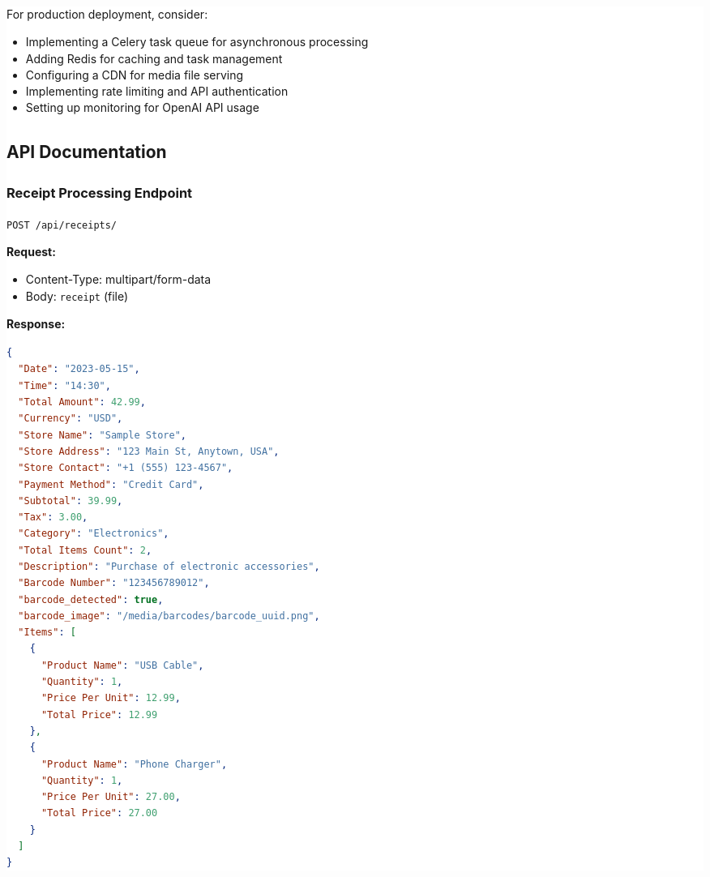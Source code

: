 For production deployment, consider:

- Implementing a Celery task queue for asynchronous processing
- Adding Redis for caching and task management
- Configuring a CDN for media file serving
- Implementing rate limiting and API authentication
- Setting up monitoring for OpenAI API usage

## API Documentation

### Receipt Processing Endpoint

```
POST /api/receipts/
```

**Request:**
- Content-Type: multipart/form-data
- Body: `receipt` (file)

**Response:**
```json
{
  "Date": "2023-05-15",
  "Time": "14:30",
  "Total Amount": 42.99,
  "Currency": "USD",
  "Store Name": "Sample Store",
  "Store Address": "123 Main St, Anytown, USA",
  "Store Contact": "+1 (555) 123-4567",
  "Payment Method": "Credit Card",
  "Subtotal": 39.99,
  "Tax": 3.00,
  "Category": "Electronics",
  "Total Items Count": 2,
  "Description": "Purchase of electronic accessories",
  "Barcode Number": "123456789012",
  "barcode_detected": true,
  "barcode_image": "/media/barcodes/barcode_uuid.png",
  "Items": [
    {
      "Product Name": "USB Cable",
      "Quantity": 1,
      "Price Per Unit": 12.99,
      "Total Price": 12.99
    },
    {
      "Product Name": "Phone Charger",
      "Quantity": 1,
      "Price Per Unit": 27.00,
      "Total Price": 27.00
    }
  ]
}
```
